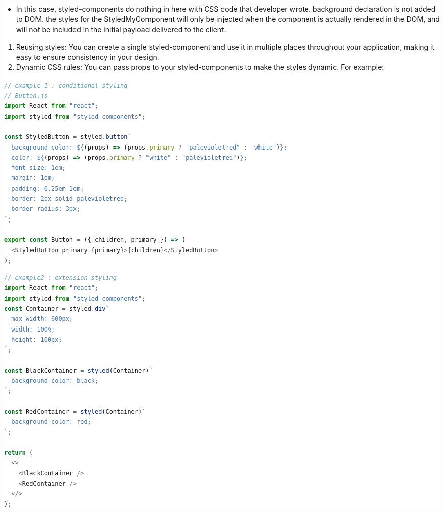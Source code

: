 - In this case, styled-components do nothing in here with CSS code that developer wrote. background declaration is not added to DOM. the styles for the StyledMyComponent will only be injected when the component is actually rendered in the DOM, and will not be included in the initial payload delivered to the client.

1. Reusing styles: You can create a single styled-component and use it in multiple places throughout your application, making it easy to ensure consistency in your design.
2. Dynamic CSS rules: You can pass props to your styled-components to make the styles dynamic. For example:

```javascript
// example 1 : conditional styling
// Button.js
import React from "react";
import styled from "styled-components";

const StyledButton = styled.button`
  background-color: ${(props) => (props.primary ? "palevioletred" : "white")};
  color: ${(props) => (props.primary ? "white" : "palevioletred")};
  font-size: 1em;
  margin: 1em;
  padding: 0.25em 1em;
  border: 2px solid palevioletred;
  border-radius: 3px;
`;

export const Button = ({ children, primary }) => (
  <StyledButton primary={primary}>{children}</StyledButton>
);
```

```javascript
// example2 : extension styling
import React from "react";
import styled from "styled-components";
const Container = styled.div`
  max-width: 600px;
  width: 100%;
  height: 100px;
`;

const BlackContainer = styled(Container)`
  background-color: black;
`;

const RedContainer = styled(Container)`
  background-color: red;
`;

return (
  <>
    <BlackContainer />
    <RedContainer />
  </>
);
```
